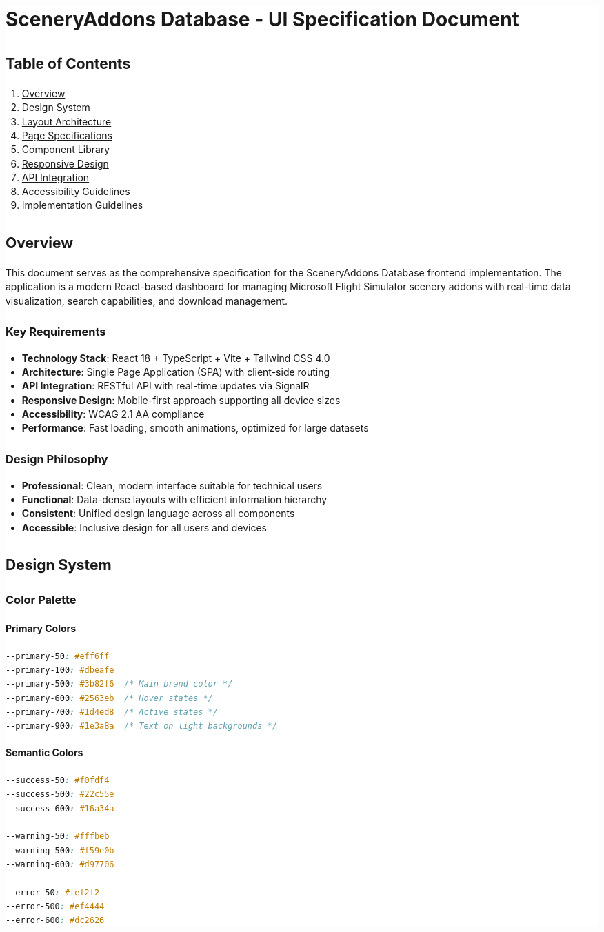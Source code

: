 # SceneryAddons Database - UI Specification Document

## Table of Contents
1. [Overview](#overview)
2. [Design System](#design-system)
3. [Layout Architecture](#layout-architecture)
4. [Page Specifications](#page-specifications)
5. [Component Library](#component-library)
6. [Responsive Design](#responsive-design)
7. [API Integration](#api-integration)
8. [Accessibility Guidelines](#accessibility-guidelines)
9. [Implementation Guidelines](#implementation-guidelines)

## Overview

This document serves as the comprehensive specification for the SceneryAddons Database frontend implementation. The application is a modern React-based dashboard for managing Microsoft Flight Simulator scenery addons with real-time data visualization, search capabilities, and download management.

### Key Requirements
- **Technology Stack**: React 18 + TypeScript + Vite + Tailwind CSS 4.0
- **Architecture**: Single Page Application (SPA) with client-side routing
- **API Integration**: RESTful API with real-time updates via SignalR
- **Responsive Design**: Mobile-first approach supporting all device sizes
- **Accessibility**: WCAG 2.1 AA compliance
- **Performance**: Fast loading, smooth animations, optimized for large datasets

### Design Philosophy
- **Professional**: Clean, modern interface suitable for technical users
- **Functional**: Data-dense layouts with efficient information hierarchy
- **Consistent**: Unified design language across all components
- **Accessible**: Inclusive design for all users and devices

## Design System

### Color Palette

#### Primary Colors
```css
--primary-50: #eff6ff
--primary-100: #dbeafe
--primary-500: #3b82f6  /* Main brand color */
--primary-600: #2563eb  /* Hover states */
--primary-700: #1d4ed8  /* Active states */
--primary-900: #1e3a8a  /* Text on light backgrounds */
```

#### Semantic Colors
```css
--success-50: #f0fdf4
--success-500: #22c55e
--success-600: #16a34a

--warning-50: #fffbeb
--warning-500: #f59e0b
--warning-600: #d97706

--error-50: #fef2f2
--error-500: #ef4444
--error-600: #dc2626
```